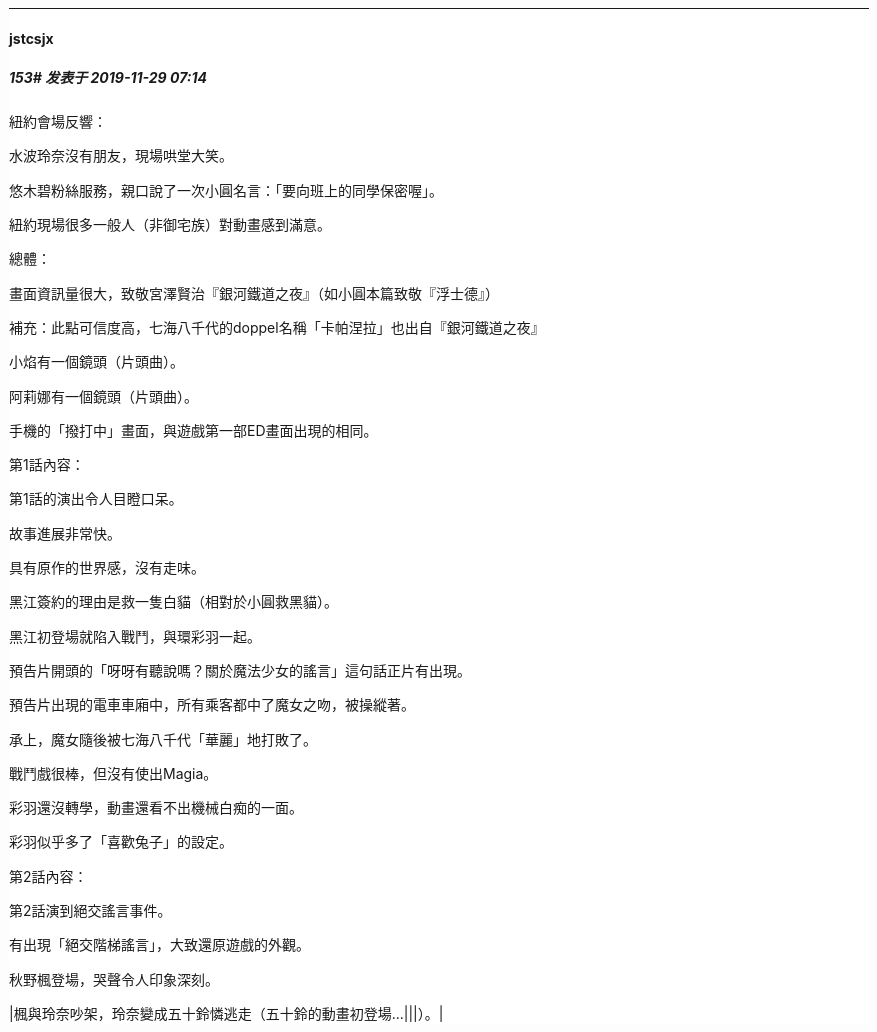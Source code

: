 


-----

####  jstcsjx  
##### 153#       发表于 2019-11-29 07:14



紐約會場反響：

水波玲奈沒有朋友，現場哄堂大笑。

悠木碧粉絲服務，親口說了一次小圓名言：「要向班上的同學保密喔」。

紐約現場很多一般人（非御宅族）對動畫感到滿意。


總體：

畫面資訊量很大，致敬宮澤賢治『銀河鐵道之夜』（如小圓本篇致敬『浮士德』）

補充：此點可信度高，七海八千代的doppel名稱「卡帕涅拉」也出自『銀河鐵道之夜』

小焰有一個鏡頭（片頭曲）。

阿莉娜有一個鏡頭（片頭曲）。

手機的「撥打中」畫面，與遊戲第一部ED畫面出現的相同。


第1話內容：

第1話的演出令人目瞪口呆。

故事進展非常快。

具有原作的世界感，沒有走味。

黑江簽約的理由是救一隻白貓（相對於小圓救黑貓）。

黑江初登場就陷入戰鬥，與環彩羽一起。

預告片開頭的「呀呀有聽說嗎？關於魔法少女的謠言」這句話正片有出現。

預告片出現的電車車廂中，所有乘客都中了魔女之吻，被操縱著。

承上，魔女隨後被七海八千代「華麗」地打敗了。

戰鬥戲很棒，但沒有使出Magia。

彩羽還沒轉學，動畫還看不出機械白痴的一面。

彩羽似乎多了「喜歡兔子」的設定。


第2話內容：

第2話演到絕交謠言事件。

有出現「絕交階梯謠言」，大致還原遊戲的外觀。

秋野楓登場，哭聲令人印象深刻。

|楓與玲奈吵架，玲奈變成五十鈴憐逃走（五十鈴的動畫初登場...|||）。|
